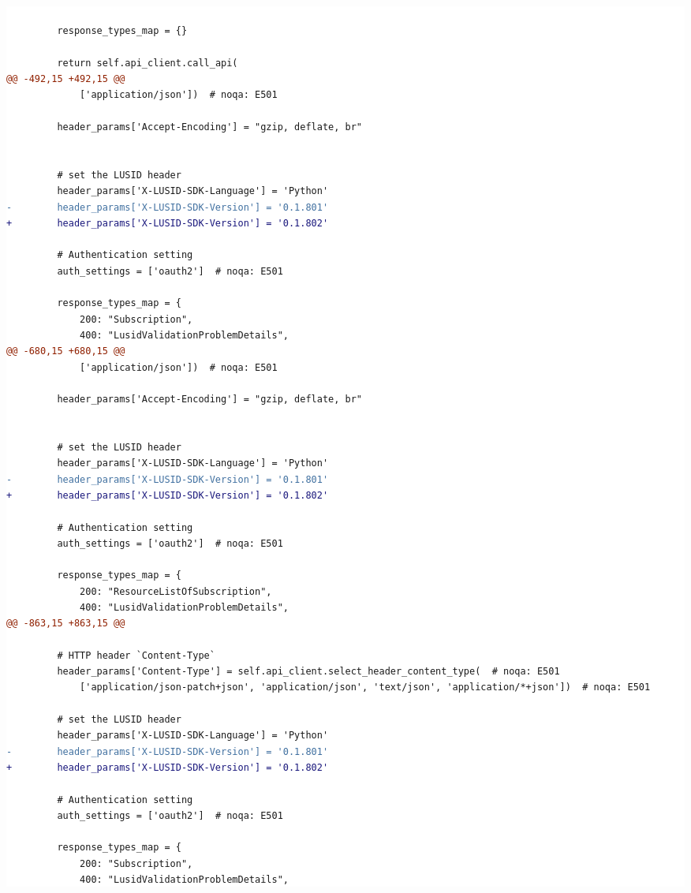 ```diff
 
         response_types_map = {}
 
         return self.api_client.call_api(
@@ -492,15 +492,15 @@
             ['application/json'])  # noqa: E501
 
         header_params['Accept-Encoding'] = "gzip, deflate, br"
 
 
         # set the LUSID header
         header_params['X-LUSID-SDK-Language'] = 'Python'
-        header_params['X-LUSID-SDK-Version'] = '0.1.801'
+        header_params['X-LUSID-SDK-Version'] = '0.1.802'
 
         # Authentication setting
         auth_settings = ['oauth2']  # noqa: E501
 
         response_types_map = {
             200: "Subscription",
             400: "LusidValidationProblemDetails",
@@ -680,15 +680,15 @@
             ['application/json'])  # noqa: E501
 
         header_params['Accept-Encoding'] = "gzip, deflate, br"
 
 
         # set the LUSID header
         header_params['X-LUSID-SDK-Language'] = 'Python'
-        header_params['X-LUSID-SDK-Version'] = '0.1.801'
+        header_params['X-LUSID-SDK-Version'] = '0.1.802'
 
         # Authentication setting
         auth_settings = ['oauth2']  # noqa: E501
 
         response_types_map = {
             200: "ResourceListOfSubscription",
             400: "LusidValidationProblemDetails",
@@ -863,15 +863,15 @@
 
         # HTTP header `Content-Type`
         header_params['Content-Type'] = self.api_client.select_header_content_type(  # noqa: E501
             ['application/json-patch+json', 'application/json', 'text/json', 'application/*+json'])  # noqa: E501
 
         # set the LUSID header
         header_params['X-LUSID-SDK-Language'] = 'Python'
-        header_params['X-LUSID-SDK-Version'] = '0.1.801'
+        header_params['X-LUSID-SDK-Version'] = '0.1.802'
 
         # Authentication setting
         auth_settings = ['oauth2']  # noqa: E501
 
         response_types_map = {
             200: "Subscription",
             400: "LusidValidationProblemDetails",
```
